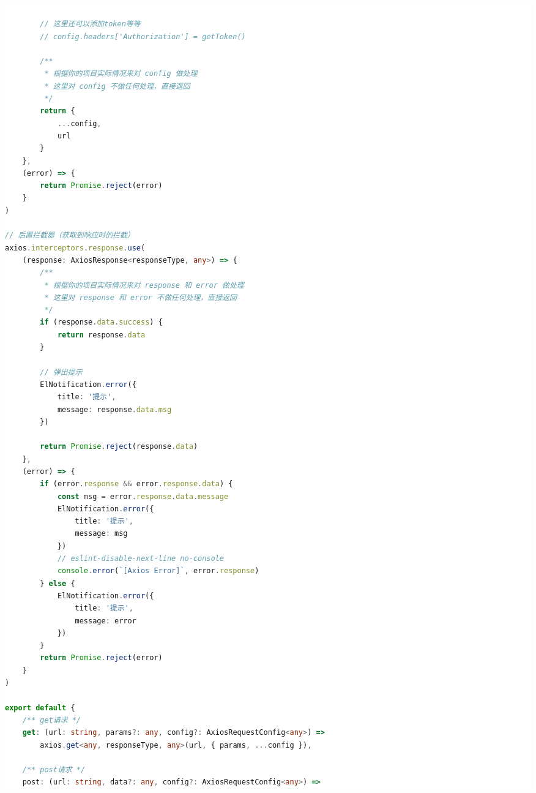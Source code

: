 ```ts

        // 这里还可以添加token等等
        // config.headers['Authorization'] = getToken()

        /**
         * 根据你的项目实际情况来对 config 做处理
         * 这里对 config 不做任何处理，直接返回
         */
        return {
            ...config,
            url
        }
    },
    (error) => {
        return Promise.reject(error)
    }
)

// 后置拦截器（获取到响应时的拦截）
axios.interceptors.response.use(
    (response: AxiosResponse<responseType, any>) => {
        /**
         * 根据你的项目实际情况来对 response 和 error 做处理
         * 这里对 response 和 error 不做任何处理，直接返回
         */
        if (response.data.success) {
            return response.data
        }

        // 弹出提示
        ElNotification.error({
            title: '提示',
            message: response.data.msg
        })

        return Promise.reject(response.data)
    },
    (error) => {
        if (error.response && error.response.data) {
            const msg = error.response.data.message
            ElNotification.error({
                title: '提示',
                message: msg
            })
            // eslint-disable-next-line no-console
            console.error(`[Axios Error]`, error.response)
        } else {
            ElNotification.error({
                title: '提示',
                message: error
            })
        }
        return Promise.reject(error)
    }
)

export default {
    /** get请求 */
    get: (url: string, params?: any, config?: AxiosRequestConfig<any>) =>
        axios.get<any, responseType, any>(url, { params, ...config }),

    /** post请求 */
    post: (url: string, data?: any, config?: AxiosRequestConfig<any>) =>
```